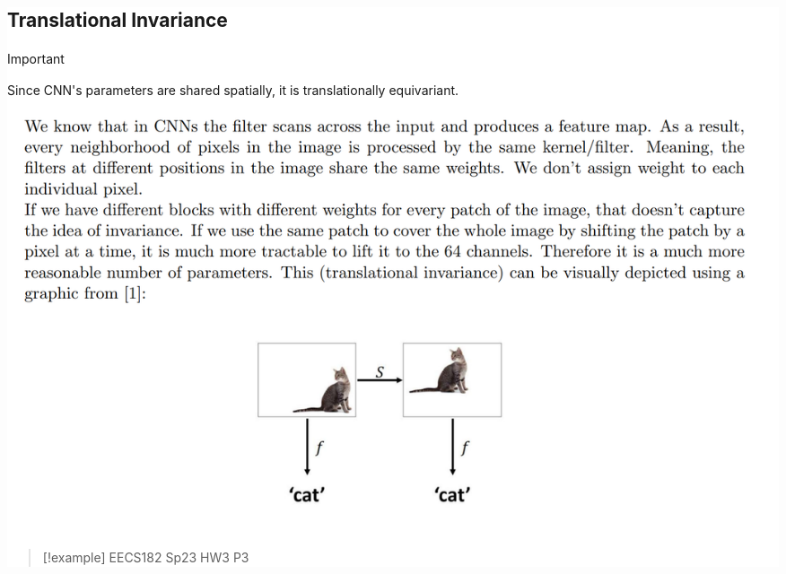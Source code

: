 



## Translational Invariance
> [!important]
> Since CNN's parameters are shared spatially, it is translationally equivariant.
> ![](Convolutional_Neural_Network.assets/image-20240409155321032.png)

> [!example] EECS182 Sp23 HW3 P3